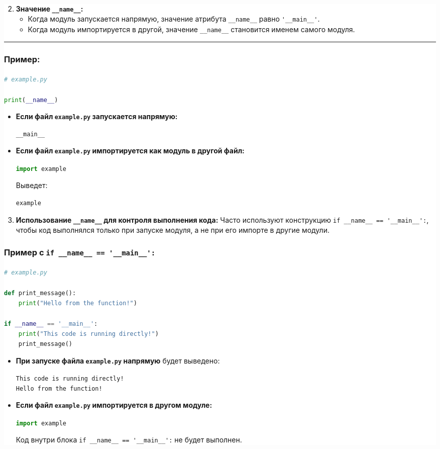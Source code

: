 2. **Значение `__name__`:**
   - Когда модуль запускается напрямую, значение атрибута `__name__` равно `'__main__'`.
   - Когда модуль импортируется в другой, значение `__name__` становится именем самого модуля.

---

### Пример:

```python
# example.py

print(__name__)
```

- **Если файл `example.py` запускается напрямую:**
  ```
  __main__
  ```

- **Если файл `example.py` импортируется как модуль в другой файл:**
  ```python
  import example
  ```

  Выведет:
  ```
  example
  ```


3. **Использование `__name__` для контроля выполнения кода:**
   Часто используют конструкцию `if __name__ == '__main__':`, чтобы код выполнялся только при запуске модуля, а не при его импорте в другие модули.

### Пример с `if __name__ == '__main__':`

```python
# example.py

def print_message():
    print("Hello from the function!")

if __name__ == '__main__':
    print("This code is running directly!")
    print_message()
```

- **При запуске файла `example.py` напрямую** будет выведено:
  ```
  This code is running directly!
  Hello from the function!
  ```

- **Если файл `example.py` импортируется в другом модуле:**
  ```python
  import example
  ```
  Код внутри блока `if __name__ == '__main__':` не будет выполнен.
